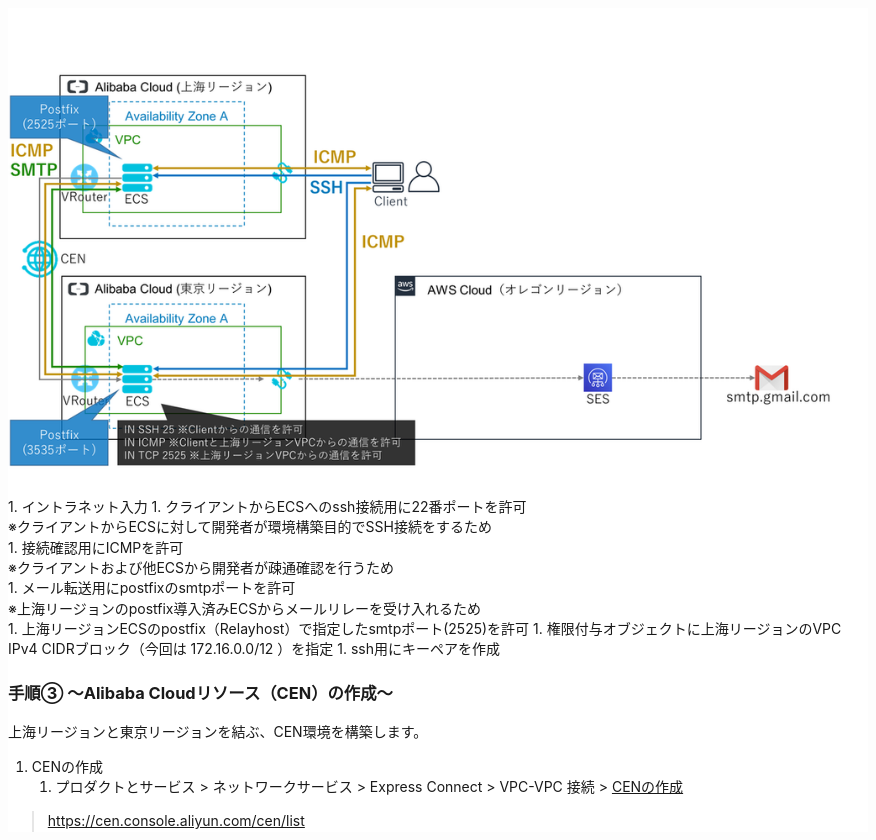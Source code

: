 ![img](https://raw.githubusercontent.com/sbopsv/cloud-tech/master/content/usecase-network/Network_images_26006613447694400/20191028165319.png "img")
        1. イントラネット入力
            1. クライアントからECSへのssh接続用に22番ポートを許可  
                ※クライアントからECSに対して開発者が環境構築目的でSSH接続をするため  
            1. 接続確認用にICMPを許可  
                ※クライアントおよび他ECSから開発者が疎通確認を行うため  
            1. メール転送用にpostfixのsmtpポートを許可  
                ※上海リージョンのpostfix導入済みECSからメールリレーを受け入れるため  
                1. 上海リージョンECSのpostfix（Relayhost）で指定したsmtpポート(2525)を許可
                1. 権限付与オブジェクトに上海リージョンのVPC IPv4 CIDRブロック（今回は 172.16.0.0/12 ）を指定
    1. ssh用にキーペアを作成









      
### 手順③ ～Alibaba Cloudリソース（CEN）の作成～   
上海リージョンと東京リージョンを結ぶ、CEN環境を構築します。
      

1. CENの作成
    1.  プロダクトとサービス > ネットワークサービス > Express Connect > VPC-VPC 接続 > [CENの作成](https://cen.console.aliyun.com/cen/list)    

> https://cen.console.aliyun.com/cen/list
   

